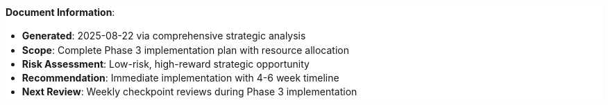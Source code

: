 **Document Information**:
- **Generated**: 2025-08-22 via comprehensive strategic analysis
- **Scope**: Complete Phase 3 implementation plan with resource allocation
- **Risk Assessment**: Low-risk, high-reward strategic opportunity
- **Recommendation**: Immediate implementation with 4-6 week timeline
- **Next Review**: Weekly checkpoint reviews during Phase 3 implementation
